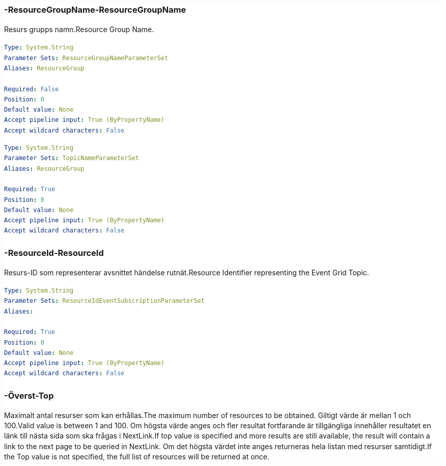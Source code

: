 ### <span data-ttu-id="0e83c-150">-ResourceGroupName</span><span class="sxs-lookup"><span data-stu-id="0e83c-150">-ResourceGroupName</span></span>
<span data-ttu-id="0e83c-151">Resurs grupps namn.</span><span class="sxs-lookup"><span data-stu-id="0e83c-151">Resource Group Name.</span></span>

```yaml
Type: System.String
Parameter Sets: ResourceGroupNameParameterSet
Aliases: ResourceGroup

Required: False
Position: 0
Default value: None
Accept pipeline input: True (ByPropertyName)
Accept wildcard characters: False
```

```yaml
Type: System.String
Parameter Sets: TopicNameParameterSet
Aliases: ResourceGroup

Required: True
Position: 0
Default value: None
Accept pipeline input: True (ByPropertyName)
Accept wildcard characters: False
```

### <span data-ttu-id="0e83c-152">-ResourceId</span><span class="sxs-lookup"><span data-stu-id="0e83c-152">-ResourceId</span></span>
<span data-ttu-id="0e83c-153">Resurs-ID som representerar avsnittet händelse rutnät.</span><span class="sxs-lookup"><span data-stu-id="0e83c-153">Resource Identifier representing the Event Grid Topic.</span></span>

```yaml
Type: System.String
Parameter Sets: ResourceIdEventSubscriptionParameterSet
Aliases:

Required: True
Position: 0
Default value: None
Accept pipeline input: True (ByPropertyName)
Accept wildcard characters: False
```

### <span data-ttu-id="0e83c-154">-Överst</span><span class="sxs-lookup"><span data-stu-id="0e83c-154">-Top</span></span>
<span data-ttu-id="0e83c-155">Maximalt antal resurser som kan erhållas.</span><span class="sxs-lookup"><span data-stu-id="0e83c-155">The maximum number of resources to be obtained.</span></span> <span data-ttu-id="0e83c-156">Giltigt värde är mellan 1 och 100.</span><span class="sxs-lookup"><span data-stu-id="0e83c-156">Valid value is between 1 and 100.</span></span> <span data-ttu-id="0e83c-157">Om högsta värde anges och fler resultat fortfarande är tillgängliga innehåller resultatet en länk till nästa sida som ska frågas i NextLink.</span><span class="sxs-lookup"><span data-stu-id="0e83c-157">If top value is specified and more results are still available, the result will contain a link to the next page to be queried in NextLink.</span></span> <span data-ttu-id="0e83c-158">Om det högsta värdet inte anges returneras hela listan med resurser samtidigt.</span><span class="sxs-lookup"><span data-stu-id="0e83c-158">If the Top value is not specified, the full list of resources will be returned at once.</span></span>
